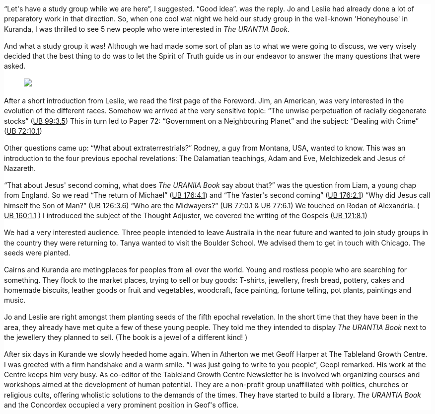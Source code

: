 “Let's have a study group while we are here”, I suggested. “Good idea”. was the reply. Jo and Leslie had already done a lot of preparatory work in that direction. So, when one cool wat night we held our study group in the well-known 'Honeyhouse' in Kuranda, I was thrilled to see 5 new people who were interested in _The URANTIA Book_.

And what a study group it was! Although we had made some sort of plan as to what we were going to discuss, we very wisely decided that the best thing to do was to let the Spirit of Truth guide us in our endeavor to answer the many questions that were asked.

<figure id="Figure_2" class="image urantiapedia" alt="Tyranny of distance">
<img src="/image/article/606/distance.jpg">
</figure>

After a short introduction from Leslie, we read the first page of the Foreword. Jim, an American, was very interested in the evolution of the different races. Somehow we arrived at the very sensitive topic: “The unwise perpetuation of racially degenerate stocks” ([UB 99:3.5](/en/The_Urantia_Book/99#p3_5)) This in turn led to Paper 72: “Government on a Neighbouring Planet” and the subject: “Dealing with Crime” ([UB 72:10.1](/en/The_Urantia_Book/72#p10_1))

Other questions came up: “What about extraterrestrials?” Rodney, a guy from Montana, USA, wanted to know. This was an introduction to the four previous epochal revelations: The Dalamatian teachings, Adam and Eve, Melchizedek and Jesus of Nazareth.

“That about Jesus' second coming, what does _The URANIIA Book_ say about that?” was the question from Liam, a young chap from England. So we read “The return of Michael” ([UB 176:4.1](/en/The_Urantia_Book/176#p4_1)) and “The Yaster's second coming” ([UB 176:2.1](/en/The_Urantia_Book/176#p2_1)) “Why did Jesus call himself the Son of Man?” ([UB 126:3.6](/en/The_Urantia_Book/126#p3_6)) “Who are the Midwayers?” ([UB 77:0.1](/en/The_Urantia_Book/77#p0_1) & [UB 77:6.1](/en/The_Urantia_Book/77#p6_1)) We touched on Rodan of Alexandria. ( [UB 160:1.1](/en/The_Urantia_Book/160#p1_1) ) I introduced the subject of the Thought Adjuster, we covered the writing of the Gospels ([UB 121:8.1](/en/The_Urantia_Book/121#p8_1))

We had a very interested audience. Three people intended to leave Australia in the near future and wanted to join study groups in the country they were returning to. Tanya wanted to visit the Boulder School. We advised them to get in touch with Chicago. The seeds were planted.

Cairns and Kuranda are metingplaces for peoples from all over the world. Young and rostless people who are searching for something. They flock to the market places, trying to sell or buy goods: T-shirts, jewellery, fresh bread, pottery, cakes and homemade biscuits, leather goods or fruit and vegetables, woodcraft, face painting, fortune telling, pot plants, paintings and music.

Jo and Leslie are right amongst them planting seeds of the fifth epochal revelation. In the short time that they have been in the area, they already have met quite a few of these young people. They told me they intended to display _The URANTIA Book_ next to the jewellery they planned to sell. (The book is a jewel of a different kind! )

After six days in Kurande we slowly heeded home again. When in Atherton we met Geoff Harper at The Tableland Growth Centre. I was greeted with a firm handshake and a warm smile. “I was just going to write to you people”, Geopl remarked. His work at the Centre keeps him very busy. As co-editor of the Tableland Growth Centre Newsletter he is involved wh organizing courses and workshops aimed at the development of human potential. They are a non-profit group unaffiliated with politics, churches or religious cults, offering wholistic solutions to the demands of the times. They have started to build a library. _The URANTIA Book_ and the Concordex occupied a very prominent position in Geof's office.
